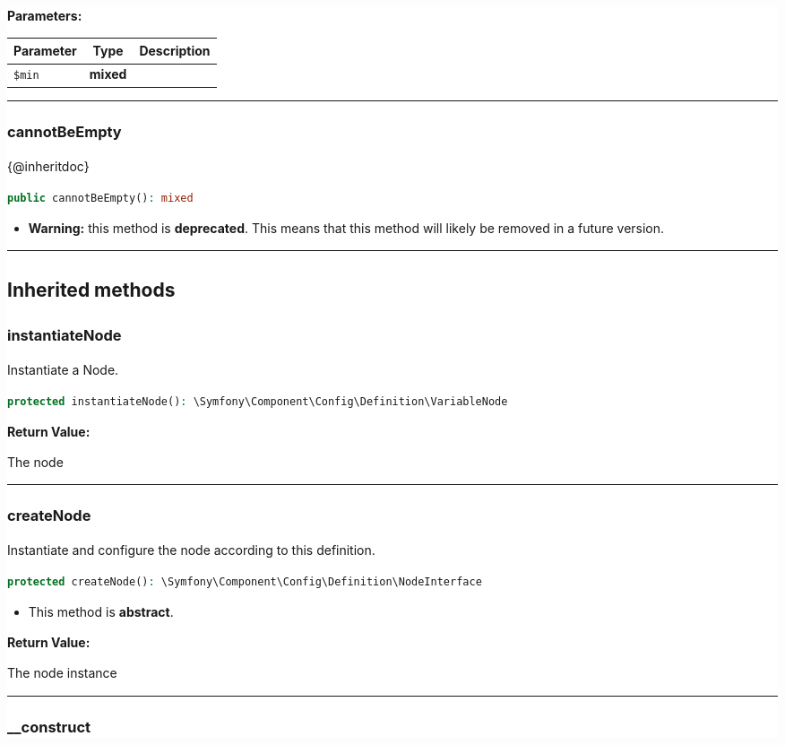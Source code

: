 **Parameters:**

| Parameter | Type | Description |
|-----------|------|-------------|
| `$min` | **mixed** |  |

***

### cannotBeEmpty

{@inheritdoc}

```php
public cannotBeEmpty(): mixed
```

* **Warning:** this method is **deprecated**. This means that this method will likely be removed in a future version.

***

## Inherited methods

### instantiateNode

Instantiate a Node.

```php
protected instantiateNode(): \Symfony\Component\Config\Definition\VariableNode
```

**Return Value:**

The node



***

### createNode

Instantiate and configure the node according to this definition.

```php
protected createNode(): \Symfony\Component\Config\Definition\NodeInterface
```

* This method is **abstract**.

**Return Value:**

The node instance



***

### __construct
